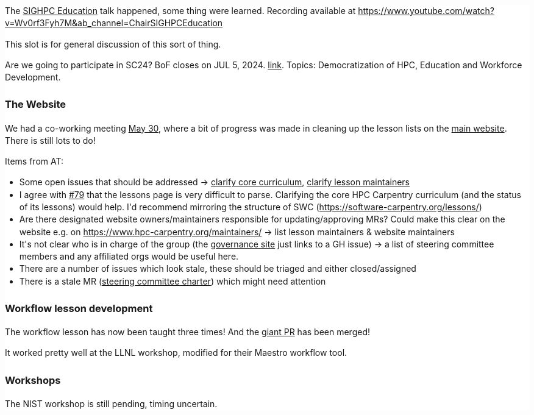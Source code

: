 The [SIGHPC Education](https://sighpceducation.acm.org/) talk happened, some
thing were learned. Recording available at
https://www.youtube.com/watch?v=Wv0rf3Fyh7M&ab_channel=ChairSIGHPCEducation

This slot is for general discussion of this sort of thing.

Are we going to participate in SC24? BoF closes on JUL 5, 2024.
[link](https://sc24.supercomputing.org/program/birds-of-a-feather/). Topics:
Democratization of HPC, Education and Workforce Development.

### The Website

We had a co-working meeting
[May 30](https://codimd.carpentries.org/vxPFtsRXRYy5vw5Qd6W3_Q), where a bit of
progress was made in cleaning up the lesson lists on the
[main website](https://hpc-carpentry.org). There is still lots to do!

Items from AT:

- Some open issues that should be addressed ->
  [clarify core curriculum](https://github.com/hpc-carpentry/hpc-carpentry.github.io/issues/79),
  [clarify lesson maintainers](https://github.com/hpc-carpentry/hpc-carpentry.github.io/issues/78)
- I agree with
  [#79](https://github.com/hpc-carpentry/hpc-carpentry.github.io/issues/79)
  that the lessons page is very difficult to parse. Clarifying the core HPC
  Carpentry curriculum (and the status of its lessons) would help. I'd
  recommend mirroring the structure of SWC
  (https://software-carpentry.org/lessons/)
- Are there designated website owners/maintainers responsible for
  updating/approving MRs? Could make this clear on the website e.g. on
  https://www.hpc-carpentry.org/maintainers/ -> list lesson maintainers &
  website maintainers
- It's not clear who is in charge of the group (the
  [governance site](https://www.hpc-carpentry.org/governance/) just links to a
  GH issue) -> a list of steering committee members and any affiliated orgs
  would be useful here.
- There are a number of issues which look stale, these should be triaged and
  either closed/assigned
- There is a stale MR
  ([steering committee charter](https://github.com/hpc-carpentry/hpc-carpentry.github.io/pull/73))
  which might need attention

### Workflow lesson development

The workflow lesson has now been taught three times! And the
[giant PR](https://github.com/carpentries-incubator/hpc-workflows/pull/14) has
been merged!

It worked pretty well at the LLNL workshop, modified for their Maestro workflow
tool.

### Workshops

The NIST workshop is still pending, timing uncertain.
